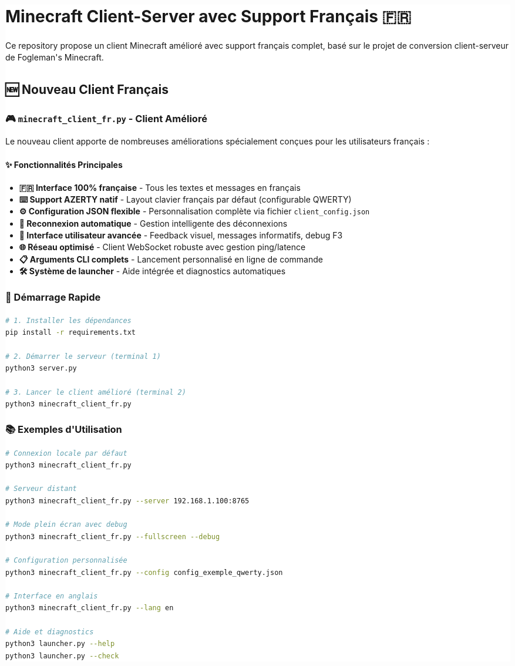 # Minecraft Client-Server avec Support Français 🇫🇷

Ce repository propose un client Minecraft amélioré avec support français complet, basé sur le projet de conversion client-serveur de Fogleman's Minecraft.

## 🆕 Nouveau Client Français

### 🎮 `minecraft_client_fr.py` - Client Amélioré

Le nouveau client apporte de nombreuses améliorations spécialement conçues pour les utilisateurs français :

#### ✨ Fonctionnalités Principales
- **🇫🇷 Interface 100% française** - Tous les textes et messages en français
- **⌨️ Support AZERTY natif** - Layout clavier français par défaut (configurable QWERTY)
- **⚙️ Configuration JSON flexible** - Personnalisation complète via fichier `client_config.json`
- **🔄 Reconnexion automatique** - Gestion intelligente des déconnexions
- **🎯 Interface utilisateur avancée** - Feedback visuel, messages informatifs, debug F3
- **🌐 Réseau optimisé** - Client WebSocket robuste avec gestion ping/latence
- **📋 Arguments CLI complets** - Lancement personnalisé en ligne de commande
- **🛠️ Système de launcher** - Aide intégrée et diagnostics automatiques

### 🚀 Démarrage Rapide

```bash
# 1. Installer les dépendances
pip install -r requirements.txt

# 2. Démarrer le serveur (terminal 1)
python3 server.py

# 3. Lancer le client amélioré (terminal 2)
python3 minecraft_client_fr.py
```

### 📚 Exemples d'Utilisation

```bash
# Connexion locale par défaut
python3 minecraft_client_fr.py

# Serveur distant
python3 minecraft_client_fr.py --server 192.168.1.100:8765

# Mode plein écran avec debug
python3 minecraft_client_fr.py --fullscreen --debug

# Configuration personnalisée
python3 minecraft_client_fr.py --config config_exemple_qwerty.json

# Interface en anglais
python3 minecraft_client_fr.py --lang en

# Aide et diagnostics
python3 launcher.py --help
python3 launcher.py --check
```
